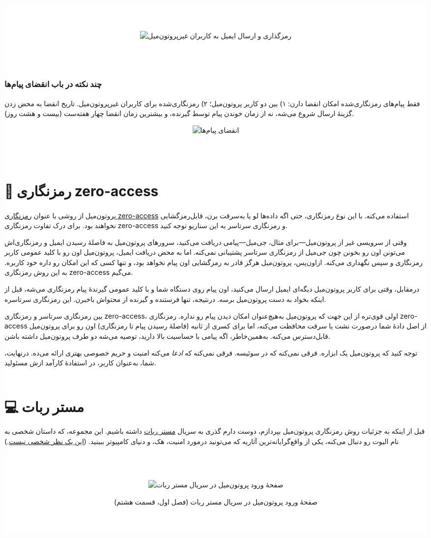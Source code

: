 <br></br>
<p align="center">
  <img src="https://user-images.githubusercontent.com/63400670/136820527-fe6860a3-2c6b-45ff-9123-0954cb922106.png" alt="رمزگذاری و ارسال ایمیل به کاربران غیرپروتون‌میل"/>
</p>
<br></br>

### چند نکته در باب انقضای پیام‌ها
فقط پیام‌های رمزنگاری‌شده امکان انقضا دارن: ۱) بین دو کاربر پروتون‌میل؛ ۲) رمزنگاری‌شده برای کاربران غیرپروتون‌میل. تاریخ انقضا به محض زدن گزینهٔ ارسال شروع می‌شه، نه از زمان خوندن پیام توسط گیرنده، و بیشترین زمان انقضا چهار هفته‌ست (بیست و هشت روز).

<p align="center">
  <img src="https://user-images.githubusercontent.com/63400670/136820705-3a9b1766-ff62-49b9-9059-24aa6139a2b5.jpg" alt="انقضای پیام‌ها"/>
</p>
<br></br>

# 🔐 رمزنگاری zero-access
پروتون‌میل از روشی با عنوان [رمزنگاری zero-access](https://protonmail.com/blog/zero-access-encryption) استفاده می‌کنه. با این نوع رمزنگاری، حتی اگه داده‌ها لو یا به‌سرقت برن، قابل‌رمزگشایی نخواهند بود. برای درک تفاوت رمزنگاری zero-access و رمزنگاری سرتاسر به این سناریو توجه کنید.

وقتی از سرویسی غیر از پروتون‌میل—برای مثال، جی‌میل—پیامی دریافت می‌کنید، سرورهای پروتون‌میل به فاصلهٔ رسیدن ایمیل و رمزنگاری‌اش می‌تونن اون رو بخونن چون جی‌میل از رمزنگاری سرتاسر پشتیبانی نمی‌کنه. اما به محض دریافت ایمیل، پروتون‌میل اون رو با کلید عمومی کاربر رمزنگاری و سپس نگهداری می‌کنه. ازاون‌پس، پروتون‌میل هرگز قادر به رمزگشایی اون پیام نخواهد بود، و تنها کسی که این امکان رو داره خود کاربره. به این روش رمزنگاری zero-access می‌گیم.

درمقابل، وقتی برای کاربر پروتون‌میل دیگه‌ای ایمیل ارسال می‌کنید، اون پیام روی دستگاه شما و با کلید عمومی گیرندهٔ پیام رمزنگاری می‌شه، قبل از اینکه بخواد به دست پروتون‌میل برسه. درنتیجه، تنها فرستنده و گیرنده از محتواش باخبرن. این رمزنگاری سرتاسره.

بین رمزنگاری سرتاسر و رمزنگاری zero-access، اولی قوی‌تره از این جهت که پروتون‌میل به‌هیچ‌عنوان امکان دیدن پیام رو نداره. رمزنگاری zero-access از اصل دادهٔ شما درصورت نشت یا سرقت محافظت می‌کنه، اما برای کسری از ثانیه (فاصلهٔ رسیدن پیام تا رمزنگاری) اون رو برای پروتون‌میل قابل‌دسترس می‌کنه. به‌همین‌خاطر، اگه پیامی با حساسیت بالا دارید، توصیه می‌شه دو طرف پروتون‌میل داشته باشن.

توجه کنید که پروتون‌میل یک ابزاره. فرقی نمی‌کنه که در سوئیسه. فرقی نمی‌کنه که _ادعا_ می‌کنه امنیت و حریم خصوصی بهتری ارائه می‌ده. درنهایت، شما، به‌عنوان کاربر، در استفادهٔ کارآمد ازش مسئولید.
<br></br>

# 💻 مستر ربات
قبل از اینکه به جزئیات روش رمزنگاری پروتون‌میل بپردازم، دوست دارم گذری به سریال [مستر ربات](https://fa.wikipedia.org/wiki/%D8%A2%D9%82%D8%A7%DB%8C_%D8%B1%D8%A8%D8%A7%D8%AA) داشته باشیم. این مجموعه، که داستان شخصی به نام الیوت رو دنبال می‌کنه، یکی از واقع‌گرایانه‌ترین آثاریه که می‌تونید درمورد امنیت، هک، و دنیای کامپیوتر ببینید. ([این یک نظر شخصی نیست](https://twitter.com/TechInsider/status/1360453443995992066).)

<br></br>
<p align="center">
  <img src="https://user-images.githubusercontent.com/63400670/136821151-117774d9-617e-46a7-8afc-5f68b47e7f49.jpg" alt="صفحهٔ ورود پروتون‌میل در سریال مستر ربات"/>
</p>
<p align="center">
صفحهٔ ورود پروتون‌میل در سریال مستر ربات (فصل اول، قسمت هشتم)
</p> 
<br></br>
